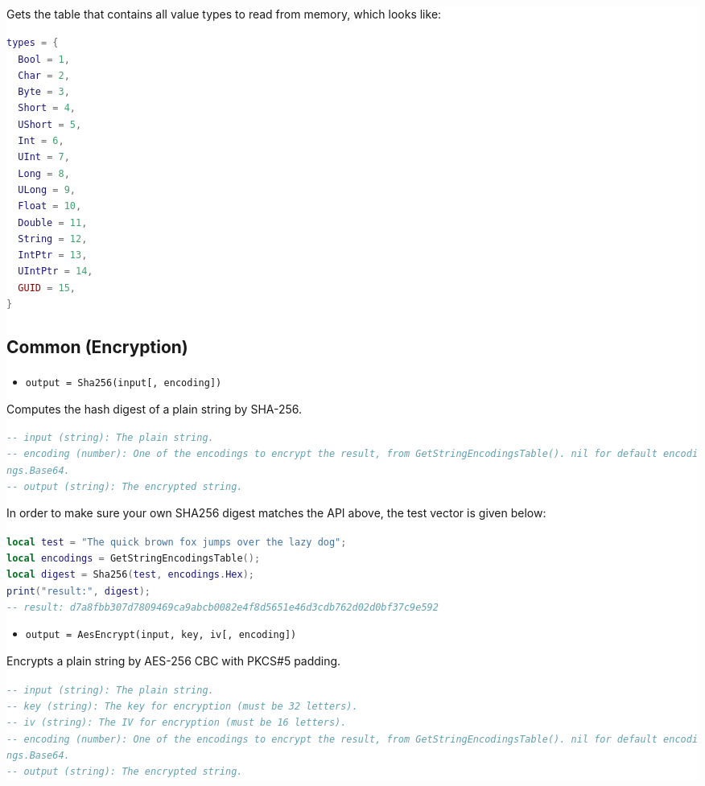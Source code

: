 Gets the table that contains all value types to read from memory, which looks like:

```lua
types = {
  Bool = 1,
  Char = 2,
  Byte = 3,
  Short = 4,
  UShort = 5,
  Int = 6,
  UInt = 7,
  Long = 8,
  ULong = 9,
  Float = 10,
  Double = 11,
  String = 12,
  IntPtr = 13,
  UIntPtr = 14,
  GUID = 15,
}
```

## Common (Encryption)

- `output = Sha256(input[, encoding])`

Computes the hash digest of a plain string by SHA-256.

```lua
-- input (string): The plain string.
-- encoding (number): One of the encodings to encrypt the result, from GetStringEncodingsTable(). nil for default encodings.Base64.
-- output (string): The encrypted string.
```

In order to make sure your own SHA256 digest matches the API above, the test vector is given below:

```lua
local test = "The quick brown fox jumps over the lazy dog";
local encodings = GetStringEncodingsTable();
local digest = Sha256(test, encodings.Hex);
print("result:", digest);
-- result: d7a8fbb307d7809469ca9abcb0082e4f8d5651e46d3cdb762d02d0bf37c9e592
```

- `output = AesEncrypt(input, key, iv[, encoding])`

Encrypts a plain string by AES-256 CBC with PKCS#5 padding.

```lua
-- input (string): The plain string.
-- key (string): The key for encryption (must be 32 letters).
-- iv (string): The IV for encryption (must be 16 letters).
-- encoding (number): One of the encodings to encrypt the result, from GetStringEncodingsTable(). nil for default encodings.Base64.
-- output (string): The encrypted string.
```
